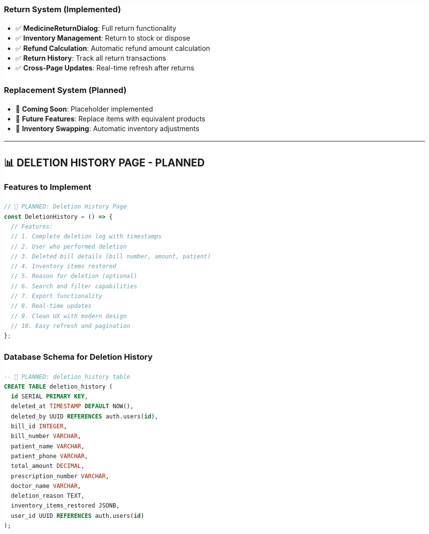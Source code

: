 ### **Return System (Implemented)**
- ✅ **MedicineReturnDialog**: Full return functionality
- ✅ **Inventory Management**: Return to stock or dispose
- ✅ **Refund Calculation**: Automatic refund amount calculation
- ✅ **Return History**: Track all return transactions
- ✅ **Cross-Page Updates**: Real-time refresh after returns

### **Replacement System (Planned)**
- 🔄 **Coming Soon**: Placeholder implemented
- 🔄 **Future Features**: Replace items with equivalent products
- 🔄 **Inventory Swapping**: Automatic inventory adjustments

---

## 📊 **DELETION HISTORY PAGE - PLANNED**

### **Features to Implement**
```javascript
// 🔄 PLANNED: Deletion History Page
const DeletionHistory = () => {
  // Features:
  // 1. Complete deletion log with timestamps
  // 2. User who performed deletion
  // 3. Deleted bill details (bill number, amount, patient)
  // 4. Inventory items restored
  // 5. Reason for deletion (optional)
  // 6. Search and filter capabilities
  // 7. Export functionality
  // 8. Real-time updates
  // 9. Clean UX with modern design
  // 10. Easy refresh and pagination
};
```

### **Database Schema for Deletion History**
```sql
-- 🔄 PLANNED: deletion_history table
CREATE TABLE deletion_history (
  id SERIAL PRIMARY KEY,
  deleted_at TIMESTAMP DEFAULT NOW(),
  deleted_by UUID REFERENCES auth.users(id),
  bill_id INTEGER,
  bill_number VARCHAR,
  patient_name VARCHAR,
  patient_phone VARCHAR,
  total_amount DECIMAL,
  prescription_number VARCHAR,
  doctor_name VARCHAR,
  deletion_reason TEXT,
  inventory_items_restored JSONB,
  user_id UUID REFERENCES auth.users(id)
);
```
